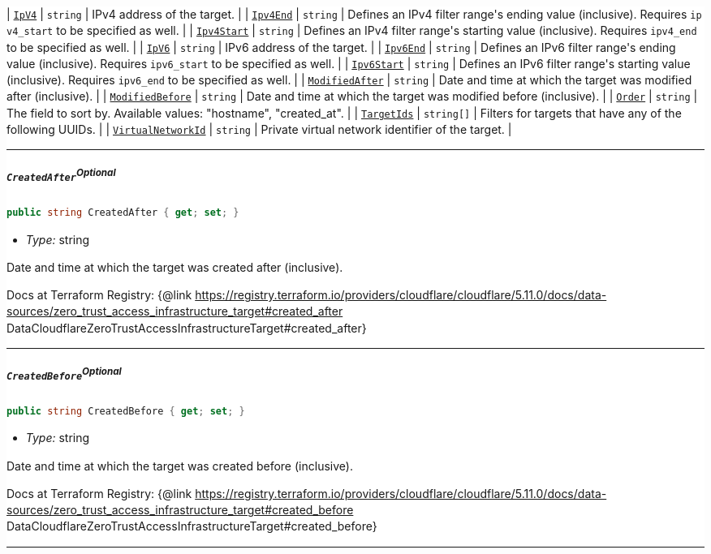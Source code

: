 | <code><a href="#@cdktf/provider-cloudflare.dataCloudflareZeroTrustAccessInfrastructureTarget.DataCloudflareZeroTrustAccessInfrastructureTargetFilter.property.ipV4">IpV4</a></code> | <code>string</code> | IPv4 address of the target. |
| <code><a href="#@cdktf/provider-cloudflare.dataCloudflareZeroTrustAccessInfrastructureTarget.DataCloudflareZeroTrustAccessInfrastructureTargetFilter.property.ipv4End">Ipv4End</a></code> | <code>string</code> | Defines an IPv4 filter range's ending value (inclusive). Requires `ipv4_start` to be specified as well. |
| <code><a href="#@cdktf/provider-cloudflare.dataCloudflareZeroTrustAccessInfrastructureTarget.DataCloudflareZeroTrustAccessInfrastructureTargetFilter.property.ipv4Start">Ipv4Start</a></code> | <code>string</code> | Defines an IPv4 filter range's starting value (inclusive). Requires `ipv4_end` to be specified as well. |
| <code><a href="#@cdktf/provider-cloudflare.dataCloudflareZeroTrustAccessInfrastructureTarget.DataCloudflareZeroTrustAccessInfrastructureTargetFilter.property.ipV6">IpV6</a></code> | <code>string</code> | IPv6 address of the target. |
| <code><a href="#@cdktf/provider-cloudflare.dataCloudflareZeroTrustAccessInfrastructureTarget.DataCloudflareZeroTrustAccessInfrastructureTargetFilter.property.ipv6End">Ipv6End</a></code> | <code>string</code> | Defines an IPv6 filter range's ending value (inclusive). Requires `ipv6_start` to be specified as well. |
| <code><a href="#@cdktf/provider-cloudflare.dataCloudflareZeroTrustAccessInfrastructureTarget.DataCloudflareZeroTrustAccessInfrastructureTargetFilter.property.ipv6Start">Ipv6Start</a></code> | <code>string</code> | Defines an IPv6 filter range's starting value (inclusive). Requires `ipv6_end` to be specified as well. |
| <code><a href="#@cdktf/provider-cloudflare.dataCloudflareZeroTrustAccessInfrastructureTarget.DataCloudflareZeroTrustAccessInfrastructureTargetFilter.property.modifiedAfter">ModifiedAfter</a></code> | <code>string</code> | Date and time at which the target was modified after (inclusive). |
| <code><a href="#@cdktf/provider-cloudflare.dataCloudflareZeroTrustAccessInfrastructureTarget.DataCloudflareZeroTrustAccessInfrastructureTargetFilter.property.modifiedBefore">ModifiedBefore</a></code> | <code>string</code> | Date and time at which the target was modified before (inclusive). |
| <code><a href="#@cdktf/provider-cloudflare.dataCloudflareZeroTrustAccessInfrastructureTarget.DataCloudflareZeroTrustAccessInfrastructureTargetFilter.property.order">Order</a></code> | <code>string</code> | The field to sort by. Available values: "hostname", "created_at". |
| <code><a href="#@cdktf/provider-cloudflare.dataCloudflareZeroTrustAccessInfrastructureTarget.DataCloudflareZeroTrustAccessInfrastructureTargetFilter.property.targetIds">TargetIds</a></code> | <code>string[]</code> | Filters for targets that have any of the following UUIDs. |
| <code><a href="#@cdktf/provider-cloudflare.dataCloudflareZeroTrustAccessInfrastructureTarget.DataCloudflareZeroTrustAccessInfrastructureTargetFilter.property.virtualNetworkId">VirtualNetworkId</a></code> | <code>string</code> | Private virtual network identifier of the target. |

---

##### `CreatedAfter`<sup>Optional</sup> <a name="CreatedAfter" id="@cdktf/provider-cloudflare.dataCloudflareZeroTrustAccessInfrastructureTarget.DataCloudflareZeroTrustAccessInfrastructureTargetFilter.property.createdAfter"></a>

```csharp
public string CreatedAfter { get; set; }
```

- *Type:* string

Date and time at which the target was created after (inclusive).

Docs at Terraform Registry: {@link https://registry.terraform.io/providers/cloudflare/cloudflare/5.11.0/docs/data-sources/zero_trust_access_infrastructure_target#created_after DataCloudflareZeroTrustAccessInfrastructureTarget#created_after}

---

##### `CreatedBefore`<sup>Optional</sup> <a name="CreatedBefore" id="@cdktf/provider-cloudflare.dataCloudflareZeroTrustAccessInfrastructureTarget.DataCloudflareZeroTrustAccessInfrastructureTargetFilter.property.createdBefore"></a>

```csharp
public string CreatedBefore { get; set; }
```

- *Type:* string

Date and time at which the target was created before (inclusive).

Docs at Terraform Registry: {@link https://registry.terraform.io/providers/cloudflare/cloudflare/5.11.0/docs/data-sources/zero_trust_access_infrastructure_target#created_before DataCloudflareZeroTrustAccessInfrastructureTarget#created_before}

---